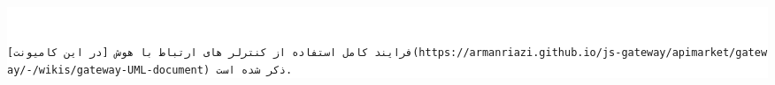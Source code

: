 ```


فرایند کامل استفاده از کنترلر های ارتباط با هوش [در این کامیونت](https://armanriazi.github.io/js-gateway/apimarket/gateway/-/wikis/gateway-UML-document) ذکر شده است.